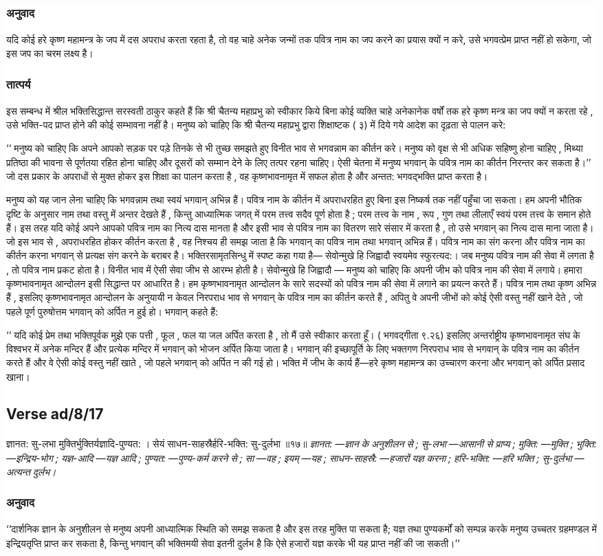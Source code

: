 
### अनुवाद
यदि कोई हरे कृष्ण महामन्त्र के जप में दस अपराध करता रहता है, तो वह चाहे अनेक जन्मों तक पवित्र नाम का जप करने का प्रयास क्यों न करे, उसे भगवत्प्रेम प्राप्त नहीं हो सकेगा, जो इस जप का चरम लक्ष्य है।


### तात्पर्य
इस सम्बन्ध में श्रील भक्तिसिद्धान्त सरस्वती ठाकुर कहते हैं कि श्री चैतन्य महाप्रभु को स्वीकार किये बिना कोई व्यक्ति चाहे अनेकानेक वर्षों तक हरे कृष्ण मन्त्र का जप क्यों न करता रहे , उसे भक्ति-पद प्राप्त होने की कोई सम्भावना नहीं है। मनुष्य को चाहिए कि श्री चैतन्य महाप्रभु द्वारा शिक्षाष्टक ( ३) में दिये गये आदेश का दृढ़ता से पालन करे:

‘‘ मनुष्य को चाहिए कि अपने आपको सड़क पर पड़े तिनके से भी तुच्छ समझते हुए विनीत भाव से भगवन्नाम का कीर्तन करे। मनुष्य को वृक्ष से भी अधिक सहिष्णु होना चाहिए , मिथ्या प्रतिष्ठा की भावना से पूर्णतया रहित होना चाहिए और दूसरों को सम्मान देने के लिए तत्पर रहना चाहिए। ऐसी चेतना में मनुष्य भगवान् के पवित्र नाम का कीर्तन निरन्तर कर सकता है।’’ जो दस प्रकार के अपराधों से मुक्त होकर इस शिक्षा का पालन करता है , वह कृष्णभावनामृत में सफल होता है और अन्तत: भगवद्भक्ति प्राप्त करता है।

मनुष्य को यह जान लेना चाहिए कि भगवन्नाम तथा स्वयं भगवान् अभिन्न हैं। पवित्र नाम के कीर्तन में अपराधरहित हुए बिना इस निष्कर्ष तक नहीं पहुँचा जा सकता। हम अपनी भौतिक दृष्टि के अनुसार नाम तथा वस्तु में अन्तर देखते हैं , किन्तु आध्यात्मिक जगत् में परम तत्त्व सदैव पूर्ण होता है ; परम तत्त्व के नाम , रूप , गुण तथा लीलाएँ स्वयं परम तत्त्व के समान होते हैं। इस तरह यदि कोई अपने आपको पवित्र नाम का नित्य दास मानता है और इसी भाव से पवित्र नाम का वितरण सारे संसार में करता है , तो उसे भगवान् का नित्य दास माना जाता है। जो इस भाव से , अपराधरहित होकर कीर्तन करता है , वह निश्चय ही समझ जाता है कि भगवान् का पवित्र नाम तथा भगवान् अभिन्न हैं। पवित्र नाम का संग करना और पवित्र नाम का कीर्तन करना भगवान् से प्रत्यक्ष संग करने के बराबर है। भक्तिरसामृतसिन्धु में स्पष्ट कहा गया है— सेवोन्मुखे हि जिह्वादौ स्वयमेव स्फुरत्यद:। जब मनुष्य पवित्र नाम की सेवा में लगता है , तो पवित्र नाम प्रकट होता है। विनीत भाव में ऐसी सेवा जीभ से आरम्भ होती है। सेवोन्मुखे हि जिह्वादौ — मनुष्य को चाहिए कि अपनी जीभ को पवित्र नाम की सेवा में लगाये। हमारा कृष्णभावनामृत आन्दोलन इसी सिद्धान्त पर आधारित है। हम कृष्णभावनामृत आन्दोलन के सारे सदस्यों को पवित्र नाम की सेवा में लगाने का प्रयत्न करते हैं। पवित्र नाम तथा कृष्ण अभिन्न हैं , इसलिए कृष्णभावनामृत आन्दोलन के अनुयायी न केवल निरपराध भाव से भगवान् के पवित्र नाम का कीर्तन करते हैं , अपितु वे अपनी जीभों को कोई ऐसी वस्तु नहीं खाने देते , जो पहले पूर्ण पुरुषोत्तम भगवान् को अर्पित न हुई हो। भगवान् कहते हैं:

‘‘ यदि कोई प्रेम तथा भक्तिपूर्वक मुझे एक पत्ती , फूल , फल या जल अर्पित करता है , तो मैं उसे स्वीकार करता हूँ। ( भगवद्गीता ९.२६) इसलिए अन्तर्राष्ट्रीय कृष्णभावनामृत संघ के विश्वभर में अनेक मन्दिर हैं और प्रत्येक मन्दिर में भगवान् को भोजन अर्पित किया जाता है। भगवान् की इच्छापूर्ति के लिए भक्तगण निरपराध भाव से भगवान् के पवित्र नाम का कीर्तन करते हैं और वे ऐसी कोई वस्तु नहीं खाते , जो पहले भगवान् को अर्पित न की गई हो। भक्ति में जीभ के कार्य हैं—हरे कृष्ण महामन्त्र का उच्चारण करना और भगवान् को अर्पित प्रसाद खाना।


## Verse ad/8/17
ज्ञानत: सु-लभा मुक्तिर्भुक्तिर्यज्ञादि-पुण्यत: ।
सेयं साधन-साहस्रैर्हरि-भक्ति: सु-दुर्लभा ॥१७॥
*ज्ञानत: —ज्ञान के अनुशीलन से ; सु-लभा —आसानी से प्राप्य ; मुक्ति: —मुक्ति ; भुक्ति: —इन्द्रिय-भोग ; यज्ञ-आदि —यज्ञ आदि ; पुण्यत: —पुण्य-कर्म करने से ; सा —वह ; इयम् —यह ; साधन-साहस्रै: —हजारों यज्ञ करना ; हरि-भक्ति: —हरि भक्ति ; सु-दुर्लभा —अत्यन्त दुर्लभ।*


### अनुवाद
‘‘दार्शनिक ज्ञान के अनुशीलन से मनुष्य अपनी आध्यात्मिक स्थिति को समझ सकता है और इस तरह मुक्ति पा सकता है; यज्ञ तथा पुण्यकर्मों को सम्पन्न करके मनुष्य उच्चतर ग्रहमण्डल में इन्द्रियतृप्ति प्राप्त कर सकता है, किन्तु भगवान् की भक्तिमयी सेवा इतनी दुर्लभ है कि ऐसे हजारों यज्ञ करके भी यह प्राप्त नहीं की जा सकती।’’
